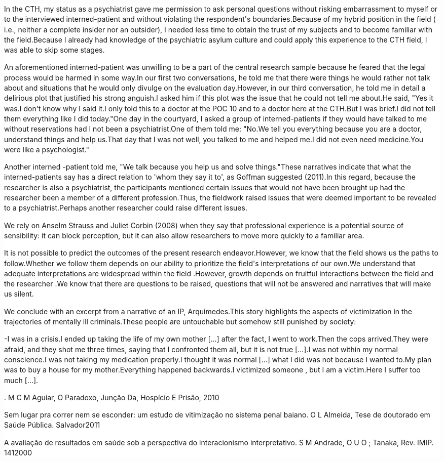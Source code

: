 In the CTH, my status as a psychiatrist gave me permission to ask personal questions without risking embarrassment to myself or to the interviewed interned-patient and without violating the respondent's boundaries.Because of my hybrid position in the field ( i.e., neither a complete insider nor an outsider), I needed less time to obtain the trust of my subjects and to become familiar with the field.Because I already had knowledge of the psychiatric asylum culture and could apply this experience to the CTH field, I was able to skip some stages.

An aforementioned interned-patient was unwilling to be a part of the central research sample because he feared that the legal process would be harmed in some way.In our first two conversations, he told me that there were things he would rather not talk about and situations that he would only divulge on the evaluation day.However, in our third conversation, he told me in detail a delirious plot that justified his strong anguish.I asked him if this plot was the issue that he could not tell me about.He said, "Yes it was.I don't know why I said it.I only told this to a doctor at the POC 10 and to a doctor here at the CTH.But I was brief.I did not tell them everything like I did today."One day in the courtyard, I asked a group of interned-patients if they would have talked to me without reservations had I not been a psychiatrist.One of them told me: "No.We tell you everything because you are a doctor, understand things and help us.That day that I was not well, you talked to me and helped me.I did not even need medicine.You were like a psychologist."

Another interned -patient told me, "We talk because you help us and solve things."These narratives indicate that what the interned-patients say has a direct relation to 'whom they say it to', as Goffman suggested (2011).In this regard, because the researcher is also a psychiatrist, the participants mentioned certain issues that would not have been brought up had the researcher been a member of a different profession.Thus, the fieldwork raised issues that were deemed important to be revealed to a psychiatrist.Perhaps another researcher could raise different issues.

We rely on Anselm Strauss and Juliet Corbin (2008) when they say that professional experience is a potential source of sensibility: it can block perception, but it can also allow researchers to move more quickly to a familiar area.

It is not possible to predict the outcomes of the present research endeavor.However, we know that the field shows us the paths to follow.Whether we follow them depends on our ability to prioritize the field's interpretations of our own.We understand that adequate interpretations are widespread within the field .However, growth depends on fruitful interactions between the field and the researcher .We know that there are questions to be raised, questions that will not be answered and narratives that will make us silent.

We conclude with an excerpt from a narrative of an IP, Arquimedes.This story highlights the aspects of victimization in the trajectories of mentally ill criminals.These people are untouchable but somehow still punished by society:

-I was in a crisis.I ended up taking the life of my own mother [...] after the fact, I went to work.Then the cops arrived.They were afraid, and they shot me three times, saying that I confronted them all, but it is not true [...].I was not within my normal conscience.I was not taking my medication properly.I thought it was normal [...] what I did was not because I wanted to.My plan was to buy a house for my mother.Everything happened backwards.I victimized someone , but I am a victim.Here I suffer too much [...].
 
. M C M Aguiar, O Paradoxo, Junção Da, Hospício E Prisão, 2010

Sem lugar pra correr nem se esconder: um estudo de vitimização no sistema penal baiano. O L Almeida, Tese de doutorado em Saúde Pública. Salvador2011

A avaliação de resultados em saúde sob a perspectiva do interacionismo interpretativo. S M Andrade, O U O ; Tanaka, Rev. IMIP. 1412000
